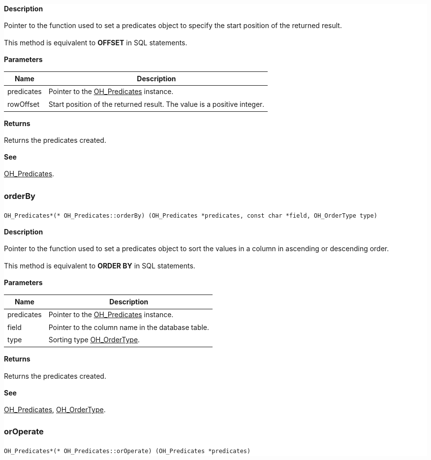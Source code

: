 **Description**

Pointer to the function used to set a predicates object to specify the start position of the returned result.

This method is equivalent to **OFFSET** in SQL statements.

**Parameters**

| Name| Description|
| -------- | -------- |
| predicates | Pointer to the [OH_Predicates](_o_h___predicates.md) instance.|
| rowOffset | Start position of the returned result. The value is a positive integer.|

**Returns**

Returns the predicates created.

**See**

[OH_Predicates](_o_h___predicates.md).


### orderBy

```
OH_Predicates*(* OH_Predicates::orderBy) (OH_Predicates *predicates, const char *field, OH_OrderType type)
```

**Description**

Pointer to the function used to set a predicates object to sort the values in a column in ascending or descending order.

This method is equivalent to **ORDER BY** in SQL statements.

**Parameters**

| Name| Description|
| -------- | -------- |
| predicates | Pointer to the [OH_Predicates](_o_h___predicates.md) instance.|
| field | Pointer to the column name in the database table.|
| type | Sorting type [OH_OrderType](#oh_ordertype).|

**Returns**

Returns the predicates created.

**See**

[OH_Predicates](_o_h___predicates.md), [OH_OrderType](#oh_ordertype).


### orOperate

```
OH_Predicates*(* OH_Predicates::orOperate) (OH_Predicates *predicates)
```
